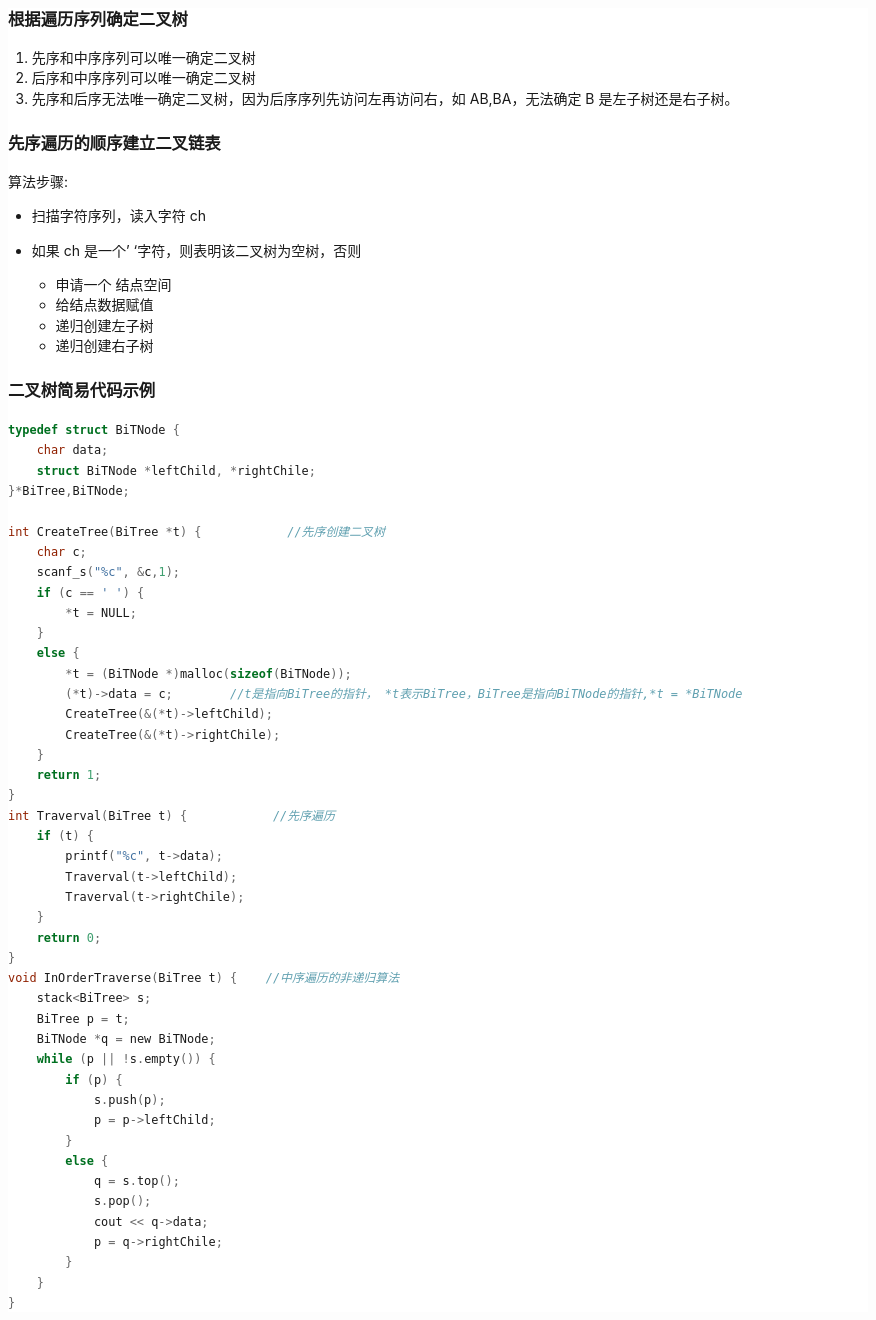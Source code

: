 ### 根据遍历序列确定二叉树

1. 先序和中序序列可以唯一确定二叉树
2. 后序和中序序列可以唯一确定二叉树
3. 先序和后序无法唯一确定二叉树，因为后序序列先访问左再访问右，如 AB,BA，无法确定 B 是左子树还是右子树。

### 先序遍历的顺序建立二叉链表

算法步骤:

- 扫描字符序列，读入字符 ch
- 如果 ch 是一个’ ‘字符，则表明该二叉树为空树，否则

  - 申请一个 结点空间
  - 给结点数据赋值
  - 递归创建左子树
  - 递归创建右子树

### 二叉树简易代码示例

```c
typedef struct BiTNode {
    char data;
    struct BiTNode *leftChild, *rightChile;
}*BiTree,BiTNode;

int CreateTree(BiTree *t) {            //先序创建二叉树
    char c;
    scanf_s("%c", &c,1);
    if (c == ' ') {
        *t = NULL;
    }
    else {
        *t = (BiTNode *)malloc(sizeof(BiTNode));
        (*t)->data = c;        //t是指向BiTree的指针， *t表示BiTree，BiTree是指向BiTNode的指针,*t = *BiTNode
        CreateTree(&(*t)->leftChild);
        CreateTree(&(*t)->rightChile);
    }
    return 1;
}
int Traverval(BiTree t) {            //先序遍历
    if (t) {
        printf("%c", t->data);
        Traverval(t->leftChild);
        Traverval(t->rightChile);
    }
    return 0;
}
void InOrderTraverse(BiTree t) {    //中序遍历的非递归算法
    stack<BiTree> s;
    BiTree p = t;
    BiTNode *q = new BiTNode;
    while (p || !s.empty()) {
        if (p) {
            s.push(p);
            p = p->leftChild;
        }
        else {
            q = s.top();
            s.pop();
            cout << q->data;
            p = q->rightChile;
        }
    }
}
```